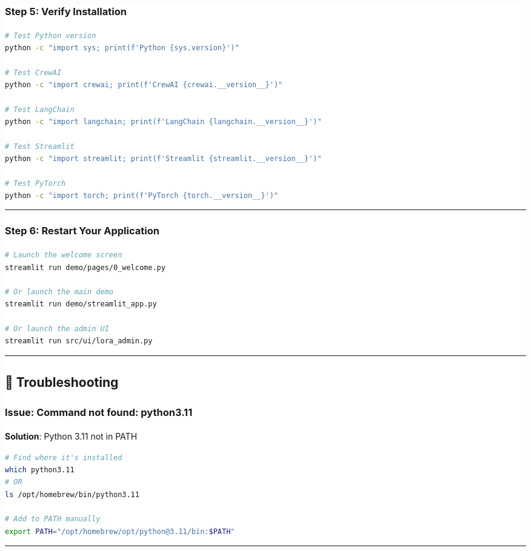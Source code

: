 
### **Step 5: Verify Installation**

```bash
# Test Python version
python -c "import sys; print(f'Python {sys.version}')"

# Test CrewAI
python -c "import crewai; print(f'CrewAI {crewai.__version__}')"

# Test LangChain
python -c "import langchain; print(f'LangChain {langchain.__version__}')"

# Test Streamlit
python -c "import streamlit; print(f'Streamlit {streamlit.__version__}')"

# Test PyTorch
python -c "import torch; print(f'PyTorch {torch.__version__}')"
```

---

### **Step 6: Restart Your Application**

```bash
# Launch the welcome screen
streamlit run demo/pages/0_welcome.py

# Or launch the main demo
streamlit run demo/streamlit_app.py

# Or launch the admin UI
streamlit run src/ui/lora_admin.py
```

---

## 🔧 Troubleshooting

### **Issue: Command not found: python3.11**

**Solution**: Python 3.11 not in PATH
```bash
# Find where it's installed
which python3.11
# OR
ls /opt/homebrew/bin/python3.11

# Add to PATH manually
export PATH="/opt/homebrew/opt/python@3.11/bin:$PATH"
```

---
